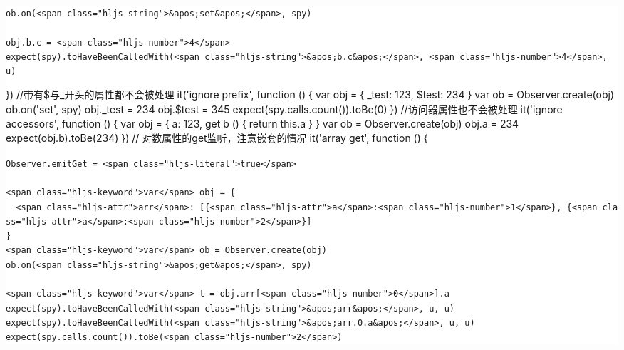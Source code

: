     ob.on(<span class="hljs-string">&apos;set&apos;</span>, spy)

    obj.b.c = <span class="hljs-number">4</span>
    expect(spy).toHaveBeenCalledWith(<span class="hljs-string">&apos;b.c&apos;</span>, <span class="hljs-number">4</span>, u)
  })
<span class="hljs-comment">//&#x5E26;&#x6709;$&#x4E0E;_&#x5F00;&#x5934;&#x7684;&#x5C5E;&#x6027;&#x90FD;&#x4E0D;&#x4F1A;&#x88AB;&#x5904;&#x7406;</span>
  it(<span class="hljs-string">&apos;ignore prefix&apos;</span>, <span class="hljs-function"><span class="hljs-keyword">function</span> (<span class="hljs-params"></span>) </span>{
    <span class="hljs-keyword">var</span> obj = {
      <span class="hljs-attr">_test</span>: <span class="hljs-number">123</span>,
      <span class="hljs-attr">$test</span>: <span class="hljs-number">234</span>
    }
    <span class="hljs-keyword">var</span> ob = Observer.create(obj)
    ob.on(<span class="hljs-string">&apos;set&apos;</span>, spy)
    obj._test = <span class="hljs-number">234</span>
    obj.$test = <span class="hljs-number">345</span>
    expect(spy.calls.count()).toBe(<span class="hljs-number">0</span>)
  })
<span class="hljs-comment">//&#x8BBF;&#x95EE;&#x5668;&#x5C5E;&#x6027;&#x4E5F;&#x4E0D;&#x4F1A;&#x88AB;&#x5904;&#x7406;</span>
  it(<span class="hljs-string">&apos;ignore accessors&apos;</span>, <span class="hljs-function"><span class="hljs-keyword">function</span> (<span class="hljs-params"></span>) </span>{
    <span class="hljs-keyword">var</span> obj = {
      <span class="hljs-attr">a</span>: <span class="hljs-number">123</span>,
      get b () {
        <span class="hljs-keyword">return</span> <span class="hljs-keyword">this</span>.a
      }
    }
    <span class="hljs-keyword">var</span> ob = Observer.create(obj)
    obj.a = <span class="hljs-number">234</span>
    expect(obj.b).toBe(<span class="hljs-number">234</span>)
  })
<span class="hljs-comment">// &#x5BF9;&#x6570;&#x5C5E;&#x6027;&#x7684;get&#x76D1;&#x542C;&#xFF0C;&#x6CE8;&#x610F;&#x5D4C;&#x5957;&#x7684;&#x60C5;&#x51B5;</span>
  it(<span class="hljs-string">&apos;array get&apos;</span>, <span class="hljs-function"><span class="hljs-keyword">function</span> (<span class="hljs-params"></span>) </span>{

    Observer.emitGet = <span class="hljs-literal">true</span>

    <span class="hljs-keyword">var</span> obj = {
      <span class="hljs-attr">arr</span>: [{<span class="hljs-attr">a</span>:<span class="hljs-number">1</span>}, {<span class="hljs-attr">a</span>:<span class="hljs-number">2</span>}]
    }
    <span class="hljs-keyword">var</span> ob = Observer.create(obj)
    ob.on(<span class="hljs-string">&apos;get&apos;</span>, spy)

    <span class="hljs-keyword">var</span> t = obj.arr[<span class="hljs-number">0</span>].a
    expect(spy).toHaveBeenCalledWith(<span class="hljs-string">&apos;arr&apos;</span>, u, u)
    expect(spy).toHaveBeenCalledWith(<span class="hljs-string">&apos;arr.0.a&apos;</span>, u, u)
    expect(spy.calls.count()).toBe(<span class="hljs-number">2</span>)
